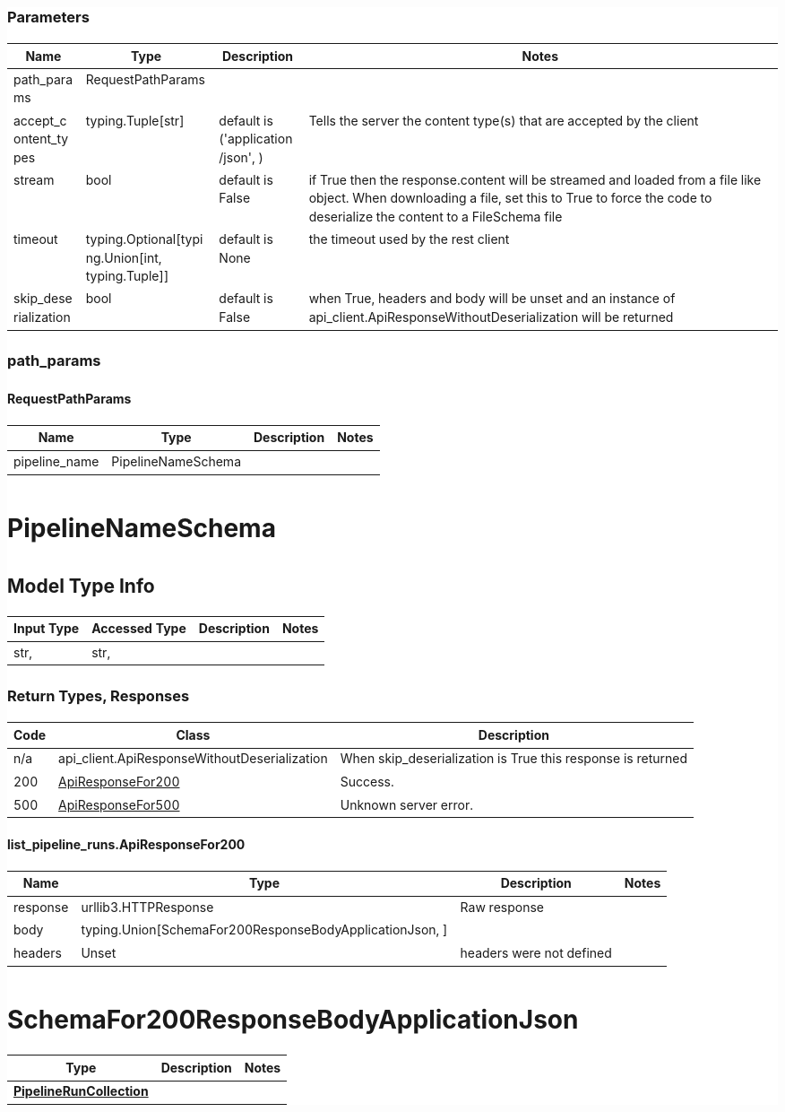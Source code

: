 ```python
```
### Parameters

Name | Type | Description  | Notes
------------- | ------------- | ------------- | -------------
path_params | RequestPathParams | |
accept_content_types | typing.Tuple[str] | default is ('application/json', ) | Tells the server the content type(s) that are accepted by the client
stream | bool | default is False | if True then the response.content will be streamed and loaded from a file like object. When downloading a file, set this to True to force the code to deserialize the content to a FileSchema file
timeout | typing.Optional[typing.Union[int, typing.Tuple]] | default is None | the timeout used by the rest client
skip_deserialization | bool | default is False | when True, headers and body will be unset and an instance of api_client.ApiResponseWithoutDeserialization will be returned

### path_params
#### RequestPathParams

Name | Type | Description  | Notes
------------- | ------------- | ------------- | -------------
pipeline_name | PipelineNameSchema | | 

# PipelineNameSchema

## Model Type Info
Input Type | Accessed Type | Description | Notes
------------ | ------------- | ------------- | -------------
str,  | str,  |  | 

### Return Types, Responses

Code | Class | Description
------------- | ------------- | -------------
n/a | api_client.ApiResponseWithoutDeserialization | When skip_deserialization is True this response is returned
200 | [ApiResponseFor200](#list_pipeline_runs.ApiResponseFor200) | Success.
500 | [ApiResponseFor500](#list_pipeline_runs.ApiResponseFor500) | Unknown server error.

#### list_pipeline_runs.ApiResponseFor200
Name | Type | Description  | Notes
------------- | ------------- | ------------- | -------------
response | urllib3.HTTPResponse | Raw response |
body | typing.Union[SchemaFor200ResponseBodyApplicationJson, ] |  |
headers | Unset | headers were not defined |

# SchemaFor200ResponseBodyApplicationJson
Type | Description  | Notes
------------- | ------------- | -------------
[**PipelineRunCollection**](../../models/PipelineRunCollection.md) |  | 
